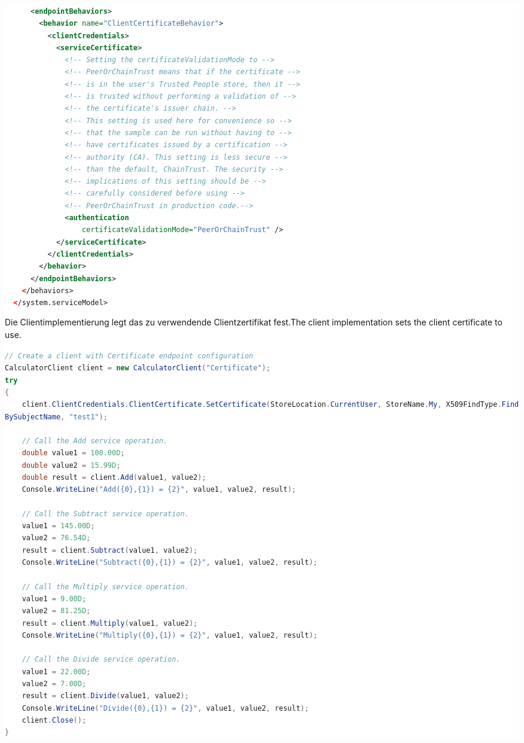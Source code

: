 ```xml
      <endpointBehaviors>
        <behavior name="ClientCertificateBehavior">
          <clientCredentials>
            <serviceCertificate>
              <!-- Setting the certificateValidationMode to -->
              <!-- PeerOrChainTrust means that if the certificate -->
              <!-- is in the user's Trusted People store, then it -->
              <!-- is trusted without performing a validation of -->
              <!-- the certificate's issuer chain. -->
              <!-- This setting is used here for convenience so -->
              <!-- that the sample can be run without having to -->
              <!-- have certificates issued by a certification -->
              <!-- authority (CA). This setting is less secure -->
              <!-- than the default, ChainTrust. The security -->
              <!-- implications of this setting should be -->
              <!-- carefully considered before using -->
              <!-- PeerOrChainTrust in production code.-->
              <authentication
                  certificateValidationMode="PeerOrChainTrust" />
            </serviceCertificate>
          </clientCredentials>
        </behavior>
      </endpointBehaviors>
    </behaviors>
  </system.serviceModel>
```

<span data-ttu-id="292d2-120">Die Clientimplementierung legt das zu verwendende Clientzertifikat fest.</span><span class="sxs-lookup"><span data-stu-id="292d2-120">The client implementation sets the client certificate to use.</span></span>

```csharp
// Create a client with Certificate endpoint configuration
CalculatorClient client = new CalculatorClient("Certificate");
try
{
    client.ClientCredentials.ClientCertificate.SetCertificate(StoreLocation.CurrentUser, StoreName.My, X509FindType.FindBySubjectName, "test1");

    // Call the Add service operation.
    double value1 = 100.00D;
    double value2 = 15.99D;
    double result = client.Add(value1, value2);
    Console.WriteLine("Add({0},{1}) = {2}", value1, value2, result);

    // Call the Subtract service operation.
    value1 = 145.00D;
    value2 = 76.54D;
    result = client.Subtract(value1, value2);
    Console.WriteLine("Subtract({0},{1}) = {2}", value1, value2, result);

    // Call the Multiply service operation.
    value1 = 9.00D;
    value2 = 81.25D;
    result = client.Multiply(value1, value2);
    Console.WriteLine("Multiply({0},{1}) = {2}", value1, value2, result);

    // Call the Divide service operation.
    value1 = 22.00D;
    value2 = 7.00D;
    result = client.Divide(value1, value2);
    Console.WriteLine("Divide({0},{1}) = {2}", value1, value2, result);
    client.Close();
}
```